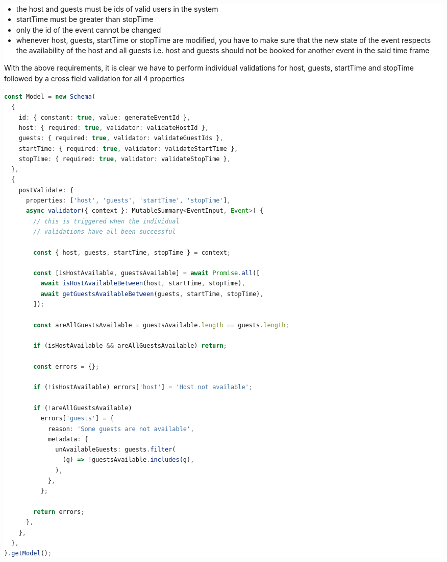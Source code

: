 - the host and guests must be ids of valid users in the system
- startTime must be greater than stopTime
- only the id of the event cannot be changed
- whenever host, guests, startTime or stopTime are modified, you have to make sure that the new state of the event respects the availability of the host and all guests i.e. host and guests should not be booked for another event in the said time frame

With the above requirements, it is clear we have to perform individual validations for host, guests, startTime and stopTime followed by a cross field validation for all 4 properties

```ts
const Model = new Schema(
  {
    id: { constant: true, value: generateEventId },
    host: { required: true, validator: validateHostId },
    guests: { required: true, validator: validateGuestIds },
    startTime: { required: true, validator: validateStartTime },
    stopTime: { required: true, validator: validateStopTime },
  },
  {
    postValidate: {
      properties: ['host', 'guests', 'startTime', 'stopTime'],
      async validator({ context }: MutableSummary<EventInput, Event>) {
        // this is triggered when the individual
        // validations have all been successful

        const { host, guests, startTime, stopTime } = context;

        const [isHostAvailable, guestsAvailable] = await Promise.all([
          await isHostAvailableBetween(host, startTime, stopTime),
          await getGuestsAvailableBetween(guests, startTime, stopTime),
        ]);

        const areAllGuestsAvailable = guestsAvailable.length == guests.length;

        if (isHostAvailable && areAllGuestsAvailable) return;

        const errors = {};

        if (!isHostAvailable) errors['host'] = 'Host not available';

        if (!areAllGuestsAvailable)
          errors['guests'] = {
            reason: 'Some guests are not available',
            metadata: {
              unAvailableGuests: guests.filter(
                (g) => !guestsAvailable.includes(g),
              ),
            },
          };

        return errors;
      },
    },
  },
).getModel();
```
